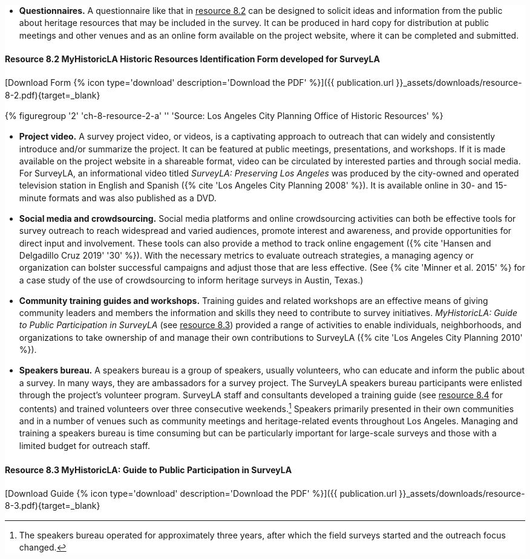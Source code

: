 -   **Questionnaires.** A questionnaire like that in [resource 8.2](#resource-8-2) can be designed to solicit ideas and information from the public about heritage resources that may be included in the survey. It can be produced in hard copy for distribution at public meetings and other venues and as an online form available on the project website, where it can be completed and submitted.

<section class="additional-resource inside-list no-accordion" id="resource-8-2">

#### <span class="label">Resource 8.2</span> MyHistoricLA Historic Resources Identification Form developed for SurveyLA

[Download Form {% icon type='download' description='Download the PDF' %}]({{ publication.url }}_assets/downloads/resource-8-2.pdf){target=_blank}

{% figuregroup '2' 'ch-8-resource-2-a' '' 'Source: Los Angeles City Planning Office of Historic Resources' %}

</section>

-   **Project video.** A survey project video, or videos, is a captivating approach to outreach that can widely and consistently introduce and/or summarize the project. It can be featured at public meetings, presentations, and workshops. If it is made available on the project website in a shareable format, video can be circulated by interested parties and through social media. For SurveyLA, an informational video titled *SurveyLA: Preserving Los Angeles* was produced by the city-owned and operated television station in English and Spanish ({% cite 'Los Angeles City Planning 2008' %}). It is available online in 30- and 15-minute formats and was also published as a DVD.

-   **Social media and crowdsourcing.** Social media platforms and online crowdsourcing activities can both be effective tools for survey outreach to reach widespread and varied audiences, promote interest and awareness, and provide opportunities for direct input and involvement. These tools can also provide a method to track online engagement ({% cite 'Hansen and Delgadillo Cruz 2019' '30' %}). With the necessary metrics to evaluate outreach strategies, a managing agency or organization can bolster successful campaigns and adjust those that are less effective. (See {% cite 'Minner et al. 2015' %} for a case study of the use of crowdsourcing to inform heritage surveys in Austin, Texas.)

-   **Community training guides and workshops.** Training guides and related workshops are an effective means of giving community leaders and members the information and skills they need to contribute to survey initiatives. *MyHistoricLA: Guide to Public Participation in SurveyLA* (see [resource 8.3](#resource-8-3)) provided a range of activities to enable individuals, neighborhoods, and organizations to take ownership of and manage their own contributions to SurveyLA ({% cite 'Los Angeles City Planning 2010' %}).

-   **Speakers bureau.** A speakers bureau is a group of speakers, usually volunteers, who can educate and inform the public about a survey. In many ways, they are ambassadors for a survey project. The SurveyLA speakers bureau participants were enlisted through the project’s volunteer program. SurveyLA staff and consultants developed a training guide (see [resource 8.4](#resource-8-4) for contents) and trained volunteers over three consecutive weekends.[^10] Speakers primarily presented in their own communities and in a number of venues such as community meetings and heritage-related events throughout Los Angeles. Managing and training a speakers bureau is time consuming but can be particularly important for large-scale surveys and those with a limited budget for outreach staff.

<section class="additional-resource pdf-float-top" id="resource-8-3">

#### <span class="label">Resource 8.3</span> MyHistoricLA: Guide to Public Participation in SurveyLA

[Download Guide {% icon type='download' description='Download the PDF' %}]({{ publication.url }}_assets/downloads/resource-8-3.pdf){target=_blank}


[^1]: Most jurisdictions have separate guidelines and standards for surveying and recording built-heritage resources, archaeological resources, and other resource types.
[^2]: These terms are commonly used in the United States and Canada and are useful concepts internationally. *Reconnaissance* is also used broadly in reference to archaeological surveys that are not associated with excavation work.
[^3]: Specifically, SurveyLA did not include city-designated historic-cultural monuments or historic districts (known as historic preservation overlay zones), or properties listed in state or national registers. These resources and districts included thousands of properties, and to resurvey them would have substantially impacted the overall survey timeline.
[^4]: The field manual was fine-tuned as the surveys progressed to incorporate revisions to recording processes and data fields.
[^5]: For the SurveyLA citywide historic context outline and published narrative contexts/themes, see <https://planning.lacity.org/preservation-design/historic-resources/historic-themes>.
[^6]: See also {% cite 'Nelson n.d.' %}
[^7]: In the United States, grants for survey work are available to local governments participating in the Certified Local Government program, which is administered by state preservation offices with funding distributed annually from the federal Historic Preservation Fund.
[^8]: Once SurveyLA was complete, the city closed the website. Information from SurveyLA is now available on the HistoricPlacesLA website (<https://historicplacesla.org/>) and the Historic Preservation section of the Los Angeles City Planning website (<https://planning.lacity.org/>).
[^9]: These materials were also available on the SurveyLA project website when it was active.
[^10]: The speakers bureau operated for approximately three years, after which the field surveys started and the outreach focus changed.